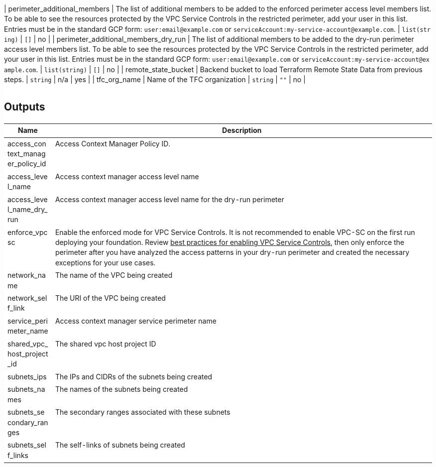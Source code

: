 | perimeter\_additional\_members | The list of additional members to be added to the enforced perimeter access level members list. To be able to see the resources protected by the VPC Service Controls in the restricted perimeter, add your user in this list. Entries must be in the standard GCP form: `user:email@example.com` or `serviceAccount:my-service-account@example.com`. | `list(string)` | `[]` | no |
| perimeter\_additional\_members\_dry\_run | The list of additional members to be added to the dry-run perimeter access level members list. To be able to see the resources protected by the VPC Service Controls in the restricted perimeter, add your user in this list. Entries must be in the standard GCP form: `user:email@example.com` or `serviceAccount:my-service-account@example.com`. | `list(string)` | `[]` | no |
| remote\_state\_bucket | Backend bucket to load Terraform Remote State Data from previous steps. | `string` | n/a | yes |
| tfc\_org\_name | Name of the TFC organization | `string` | `""` | no |

## Outputs

| Name | Description |
|------|-------------|
| access\_context\_manager\_policy\_id | Access Context Manager Policy ID. |
| access\_level\_name | Access context manager access level name |
| access\_level\_name\_dry\_run | Access context manager access level name for the dry-run perimeter |
| enforce\_vpcsc | Enable the enforced mode for VPC Service Controls. It is not recommended to enable VPC-SC on the first run deploying your foundation. Review [best practices for enabling VPC Service Controls](https://cloud.google.com/vpc-service-controls/docs/enable), then only enforce the perimeter after you have analyzed the access patterns in your dry-run perimeter and created the necessary exceptions for your use cases. |
| network\_name | The name of the VPC being created |
| network\_self\_link | The URI of the VPC being created |
| service\_perimeter\_name | Access context manager service perimeter name |
| shared\_vpc\_host\_project\_id | The shared vpc host project ID |
| subnets\_ips | The IPs and CIDRs of the subnets being created |
| subnets\_names | The names of the subnets being created |
| subnets\_secondary\_ranges | The secondary ranges associated with these subnets |
| subnets\_self\_links | The self-links of subnets being created |


